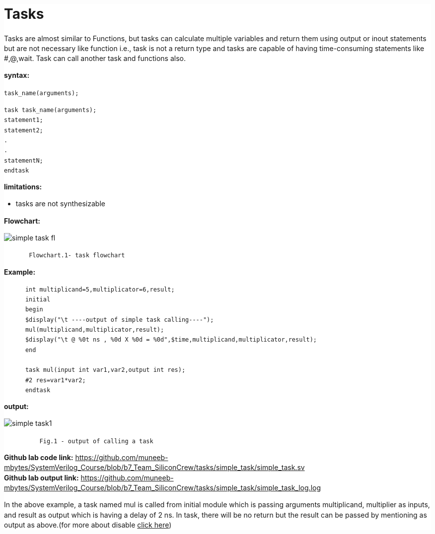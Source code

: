 # Tasks

Tasks are almost similar to Functions, but tasks can calculate multiple variables and return them using output or inout statements but are not necessary like function i.e., task is not a return type and tasks are capable of having time-consuming statements like #,@,wait. Task can call another task and functions also.

**syntax:**  

`task_name(arguments);`  

`task task_name(arguments);`  
`statement1;`  
`statement2;`  
`.`  
`.`  
`statementN;`  
`endtask`  

**limitations:**  
* tasks are not synthesizable  

**Flowchart:**  

![simple task fl](https://user-images.githubusercontent.com/110412468/188675346-0134b03a-c6d9-4b9d-97c8-65ce82d8cde4.png)  

           Flowchart.1- task flowchart  

**Example:**  

          int multiplicand=5,multiplicator=6,result;
          initial
          begin
          $display("\t ----output of simple task calling----");
          mul(multiplicand,multiplicator,result);
          $display("\t @ %0t ns , %0d X %0d = %0d",$time,multiplicand,multiplicator,result);
          end

          task mul(input int var1,var2,output int res);
          #2 res=var1*var2;
          endtask

**output:**  

![simple task1](https://user-images.githubusercontent.com/110412468/188679971-23979b76-d9e2-4b50-80be-d274698b5407.png)  

              Fig.1 - output of calling a task  

**Github lab code link:** https://github.com/muneeb-mbytes/SystemVerilog_Course/blob/b7_Team_SiliconCrew/tasks/simple_task/simple_task.sv   
**Github lab output link:** https://github.com/muneeb-mbytes/SystemVerilog_Course/blob/b7_Team_SiliconCrew/tasks/simple_task/simple_task_log.log   

In the above example, a task named mul is called from initial module which is passing arguments multiplicand, multiplier as inputs, and result as output which is having a delay of 2 ns. In task, there will be no return but the result can be passed by mentioning as output as above.(for more about disable [click here](https://github.com/HemanthVeeramalla/control_flow/wiki/Tasks#disable-task)) 
